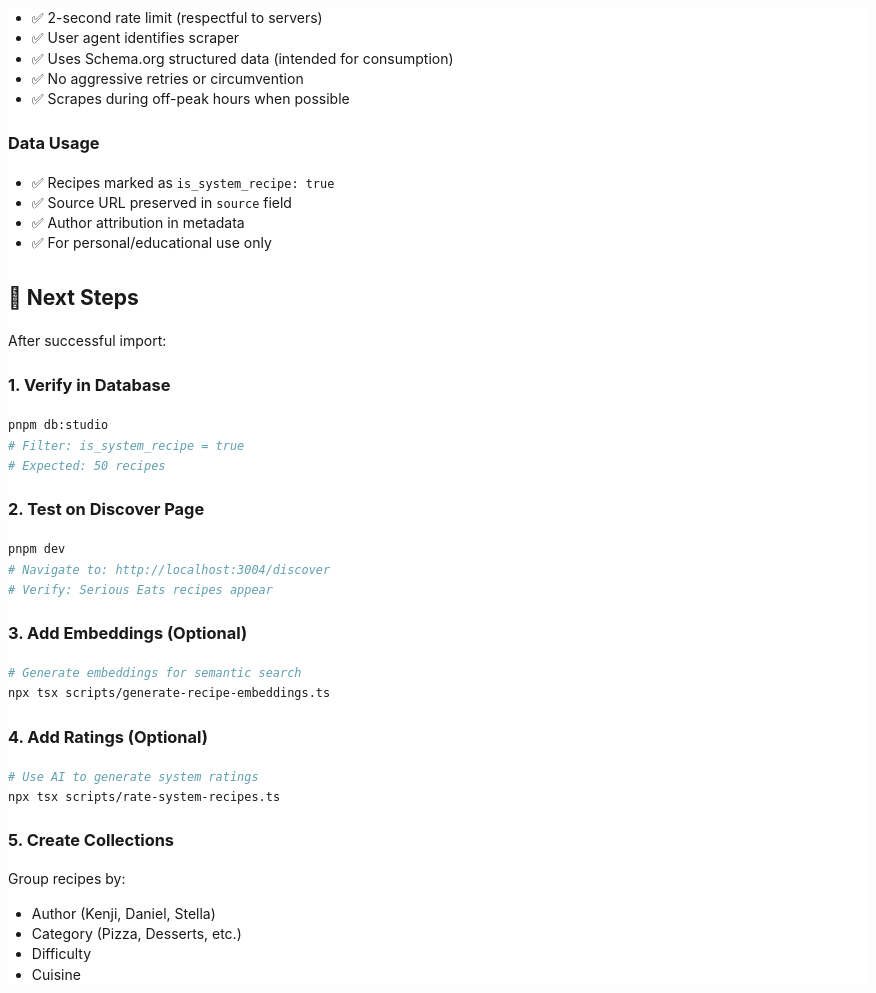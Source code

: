 - ✅ 2-second rate limit (respectful to servers)
- ✅ User agent identifies scraper
- ✅ Uses Schema.org structured data (intended for consumption)
- ✅ No aggressive retries or circumvention
- ✅ Scrapes during off-peak hours when possible

### Data Usage

- ✅ Recipes marked as `is_system_recipe: true`
- ✅ Source URL preserved in `source` field
- ✅ Author attribution in metadata
- ✅ For personal/educational use only

## 🚀 Next Steps

After successful import:

### 1. Verify in Database

```bash
pnpm db:studio
# Filter: is_system_recipe = true
# Expected: 50 recipes
```

### 2. Test on Discover Page

```bash
pnpm dev
# Navigate to: http://localhost:3004/discover
# Verify: Serious Eats recipes appear
```

### 3. Add Embeddings (Optional)

```bash
# Generate embeddings for semantic search
npx tsx scripts/generate-recipe-embeddings.ts
```

### 4. Add Ratings (Optional)

```bash
# Use AI to generate system ratings
npx tsx scripts/rate-system-recipes.ts
```

### 5. Create Collections

Group recipes by:
- Author (Kenji, Daniel, Stella)
- Category (Pizza, Desserts, etc.)
- Difficulty
- Cuisine
